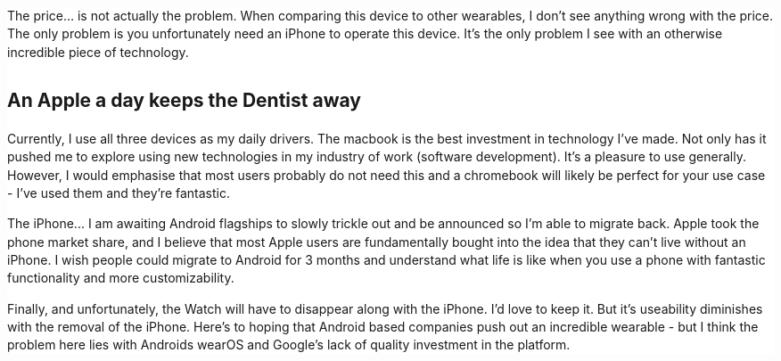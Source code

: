 The price… is not actually the problem. When comparing this device to other wearables, I don’t see anything wrong with the price. The only problem is you unfortunately need an iPhone to operate this device. It’s the only problem I see with an otherwise incredible piece of technology.


## An Apple a day keeps the Dentist away
Currently, I use all three devices as my daily drivers. The macbook is the best investment in technology I’ve made. Not only has it pushed me to explore using new technologies in my industry of work (software development). It’s a pleasure to use generally. However, I would emphasise that most users probably do not need this and a chromebook will likely be perfect for your use case - I’ve used them and they’re fantastic.

The iPhone... I am awaiting Android flagships to slowly trickle out and be announced so I’m able to migrate back. Apple took the phone market share, and I believe that most Apple users are fundamentally bought into the idea that they can’t live without an iPhone. I wish people could migrate to Android for 3 months and understand what life is like when you use a phone with fantastic functionality and more customizability.

Finally, and unfortunately, the Watch will have to disappear along with the iPhone. I’d love to keep it. But it’s useability diminishes with the removal of the iPhone. Here’s to hoping that Android based companies push out an incredible wearable - but I think the problem here lies with Androids wearOS and Google’s lack of quality investment in the platform.
